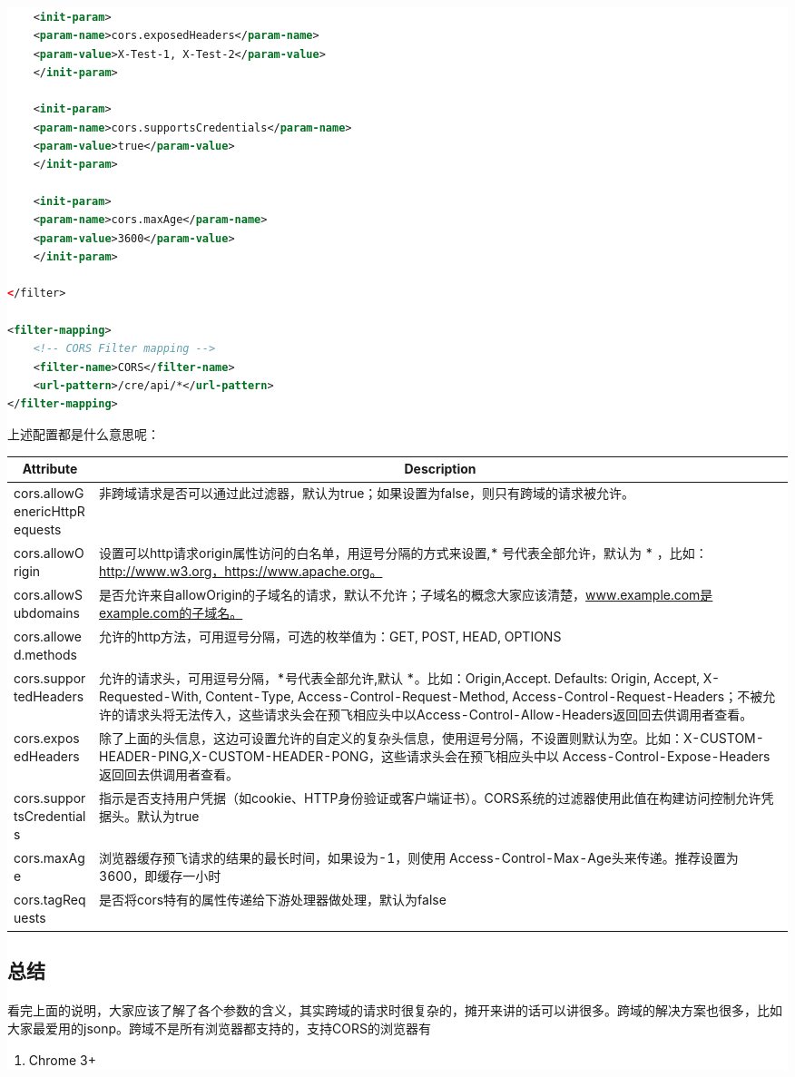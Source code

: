 ```xml
    <init-param>  
    <param-name>cors.exposedHeaders</param-name>  
    <param-value>X-Test-1, X-Test-2</param-value>  
    </init-param>  

    <init-param>  
    <param-name>cors.supportsCredentials</param-name>  
    <param-value>true</param-value>  
    </init-param>  

    <init-param>  
    <param-name>cors.maxAge</param-name>  
    <param-value>3600</param-value>  
    </init-param>  

</filter>  

<filter-mapping>  
    <!-- CORS Filter mapping -->  
    <filter-name>CORS</filter-name>  
    <url-pattern>/cre/api/*</url-pattern>  
</filter-mapping>  

```

上述配置都是什么意思呢：

| Attribute                | Description                                                                                                                                                                                                                                                                                                                                          |
| ------------------------ | ---------------------------------------------------------------------------------------------------------------------------------------------------------------------------------------------------------------------------------------------------------------------------------------------------------------------------------------------------- |
|cors.allowGenericHttpRequests |非跨域请求是否可以通过此过滤器，默认为true；如果设置为false，则只有跨域的请求被允许。|
| cors.allowOrigin   | 设置可以http请求origin属性访问的白名单，用逗号分隔的方式来设置,* 号代表全部允许，默认为 * ，比如：http://www.w3.org，https://www.apache.org。|
|cors.allowSubdomains|是否允许来自allowOrigin的子域名的请求，默认不允许；子域名的概念大家应该清楚，www.example.com是example.com的子域名。|
| cors.allowed.methods     | 允许的http方法，可用逗号分隔，可选的枚举值为：GET, POST, HEAD, OPTIONS|
| cors.supportedHeaders   | 允许的请求头，可用逗号分隔，*号代表全部允许,默认 *。比如：Origin,Accept. Defaults: Origin, Accept, X-Requested-With, Content-Type, Access-Control-Request-Method, Access-Control-Request-Headers；不被允许的请求头将无法传入，这些请求头会在预飞相应头中以Access-Control-Allow-Headers返回回去供调用者查看。  |
| cors.exposedHeaders     | 除了上面的头信息，这边可设置允许的自定义的复杂头信息，使用逗号分隔，不设置则默认为空。比如：X-CUSTOM-HEADER-PING,X-CUSTOM-HEADER-PONG，这些请求头会在预飞相应头中以 Access-Control-Expose-Headers 返回回去供调用者查看。  |
| cors.supportsCredentials  |指示是否支持用户凭据（如cookie、HTTP身份验证或客户端证书）。CORS系统的过滤器使用此值在构建访问控制允许凭据头。默认为true|
| cors.maxAge  |浏览器缓存预飞请求的结果的最长时间，如果设为-1，则使用 Access-Control-Max-Age头来传递。推荐设置为3600，即缓存一小时|
| cors.tagRequests  | 是否将cors特有的属性传递给下游处理器做处理，默认为false  |


## 总结

看完上面的说明，大家应该了解了各个参数的含义，其实跨域的请求时很复杂的，摊开来讲的话可以讲很多。跨域的解决方案也很多，比如大家最爱用的jsonp。跨域不是所有浏览器都支持的，支持CORS的浏览器有

1. Chrome 3+
